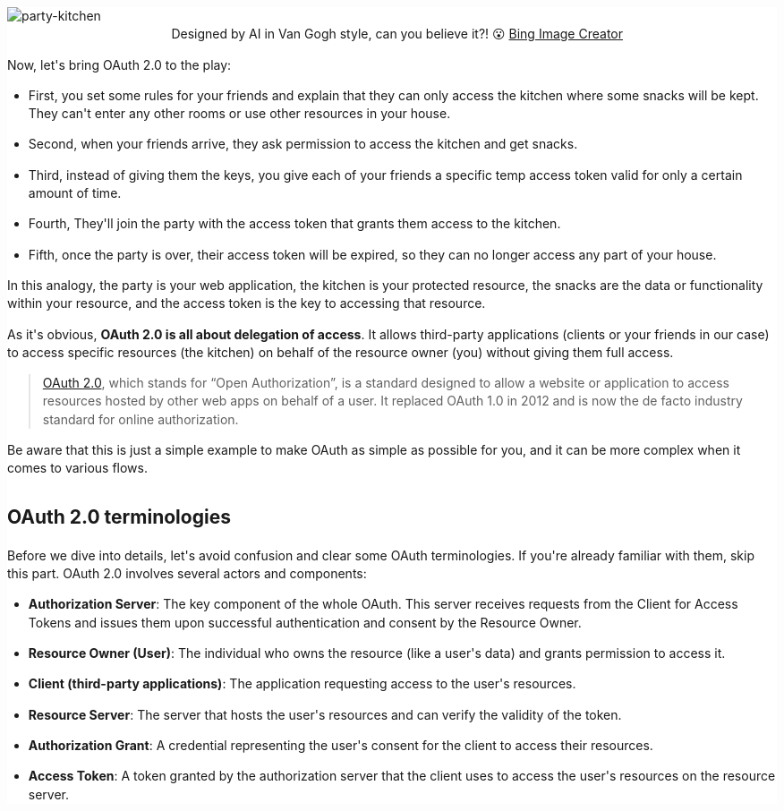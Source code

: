 <img src="/data/Images/OAuth2.0/party-kitchen.png" alt="party-kitchen" style="width: 60%;">
<div class="post-date" style="text-align: right;margin: 0 20% 0 0;">
    <span>Designed by AI in Van Gogh style, can you believe it?! 😮</span>
    <a href="https://www.bing.com/create" target="_blank"> Bing Image Creator</a>
 </div>

Now, let's bring OAuth 2.0 to the play:

* First, you set some rules for your friends and explain that they can only access the kitchen where some snacks will be kept. They can't enter any other rooms or use other resources in your house.

* Second, when your friends arrive, they ask permission to access the kitchen and get snacks.

* Third, instead of giving them the keys, you give each of your friends a specific temp access token valid for only a certain amount of time.

* Fourth, They'll join the party with the access token that grants them access to the kitchen.

* Fifth, once the party is over, their access token will be expired, so they can no longer access any part of your house.

In this analogy, the party is your web application, the kitchen is your protected resource, the snacks are the data or functionality within your resource, and the access token is the key to accessing that resource. 

As it's obvious, **OAuth 2.0 is all about delegation of access**. It allows third-party applications (clients or your friends in our case) to access specific resources (the kitchen) on behalf of the resource owner (you) without giving them full access.

> [OAuth 2.0](https://auth0.com/intro-to-iam/what-is-oauth-2), which stands for “Open Authorization”, is a standard designed to allow a website or application to access resources hosted by other web apps on behalf of a user. It replaced OAuth 1.0 in 2012 and is now the de facto industry standard for online authorization.

Be aware that this is just a simple example to make OAuth as simple as possible for you, and it can be more complex when it comes to various flows.

## OAuth 2.0 terminologies
Before we dive into details, let's avoid confusion and clear some OAuth terminologies. If you're already familiar with them, skip this part. OAuth 2.0 involves several actors and components:

* **Authorization Server**: The key component of the whole OAuth. This server receives requests from the Client for Access Tokens and issues them upon successful authentication and consent by the Resource Owner.

* **Resource Owner (User)**: The individual who owns the resource (like a user's data) and grants permission to access it.

* **Client (third-party applications)**: The application requesting access to the user's resources.

* **Resource Server**: The server that hosts the user's resources and can verify the validity of the token.

* **Authorization Grant**: A credential representing the user's consent for the client to access their resources.

* **Access Token**: A token granted by the authorization server that the client uses to access the user's resources on the resource server.
